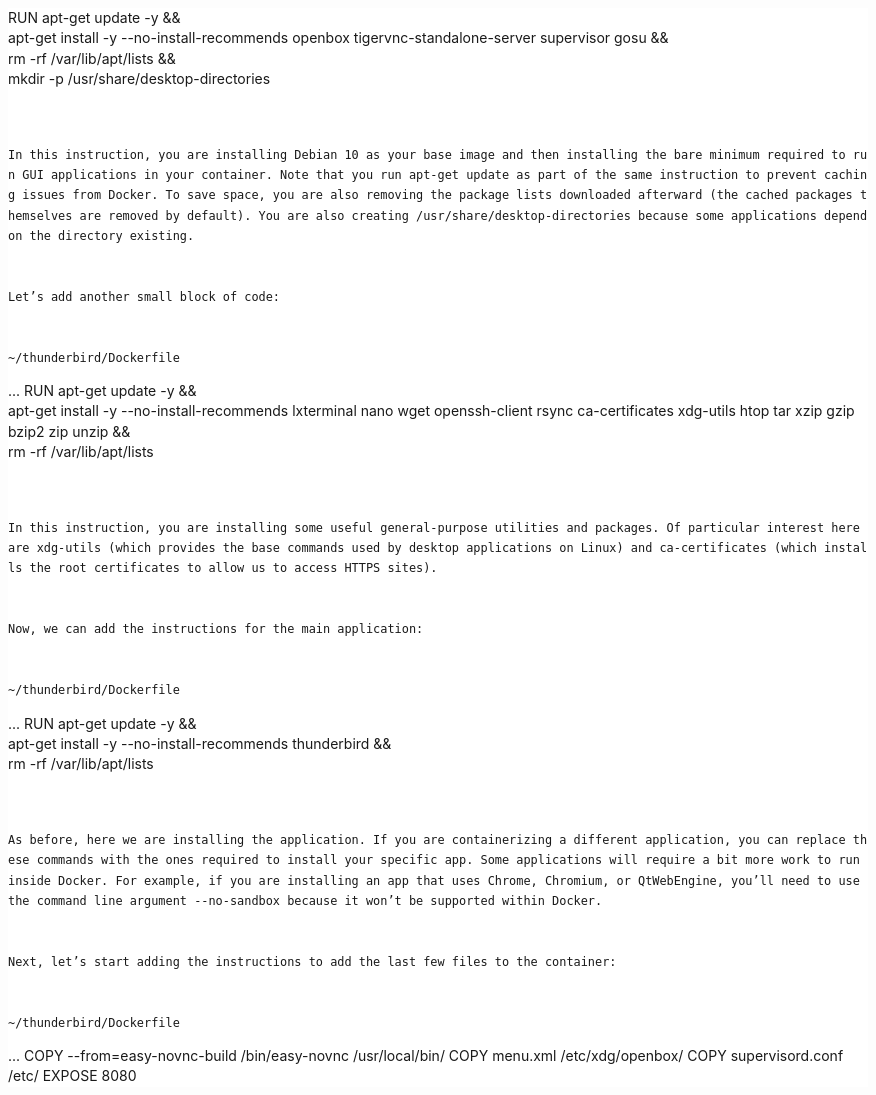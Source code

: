 RUN apt-get update -y && \
    apt-get install -y --no-install-recommends openbox tigervnc-standalone-server supervisor gosu && \
    rm -rf /var/lib/apt/lists && \
    mkdir -p /usr/share/desktop-directories

```


In this instruction, you are installing Debian 10 as your base image and then installing the bare minimum required to run GUI applications in your container. Note that you run apt-get update as part of the same instruction to prevent caching issues from Docker. To save space, you are also removing the package lists downloaded afterward (the cached packages themselves are removed by default). You are also creating /usr/share/desktop-directories because some applications depend on the directory existing.


Let’s add another small block of code:


~/thunderbird/Dockerfile
```
...
RUN apt-get update -y && \
    apt-get install -y --no-install-recommends lxterminal nano wget openssh-client rsync ca-certificates xdg-utils htop tar xzip gzip bzip2 zip unzip && \
    rm -rf /var/lib/apt/lists

```


In this instruction, you are installing some useful general-purpose utilities and packages. Of particular interest here are xdg-utils (which provides the base commands used by desktop applications on Linux) and ca-certificates (which installs the root certificates to allow us to access HTTPS sites).


Now, we can add the instructions for the main application:


~/thunderbird/Dockerfile
```
...
RUN apt-get update -y && \
    apt-get install -y --no-install-recommends thunderbird && \
    rm -rf /var/lib/apt/lists

```


As before, here we are installing the application. If you are containerizing a different application, you can replace these commands with the ones required to install your specific app. Some applications will require a bit more work to run inside Docker. For example, if you are installing an app that uses Chrome, Chromium, or QtWebEngine, you’ll need to use the command line argument --no-sandbox because it won’t be supported within Docker.


Next, let’s start adding the instructions to add the last few files to the container:


~/thunderbird/Dockerfile
```
...
COPY --from=easy-novnc-build /bin/easy-novnc /usr/local/bin/
COPY menu.xml /etc/xdg/openbox/
COPY supervisord.conf /etc/
EXPOSE 8080
